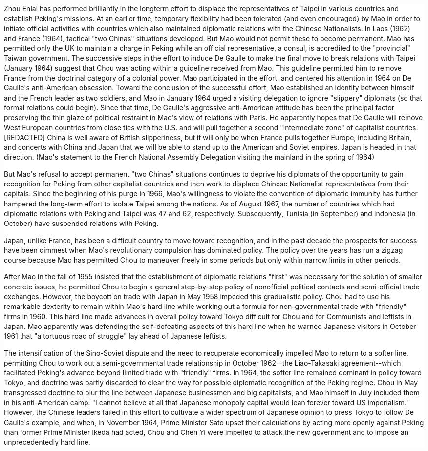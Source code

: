 Zhou Enlai has performed brilliantly in the longterm effort to displace the representatives of Taipei in various countries and establish Peking's missions. At an earlier time, temporary flexibility had been tolerated (and even encouraged) by Mao in order to initiate official activities with countries which also maintained diplomatic relations with the Chinese Nationalists. In Laos (1962) and France (1964), tactical "two Chinas" situations developed. But Mao would not permit these to become permanent. Mao has permitted only the UK to maintain a charge in Peking while an official representative, a consul, is accredited to the "provincial" Taiwan government. The successive steps in the effort to induce De Gaulle to make the final move to break relations with Taipei (January 1964) suggest that Chou was acting within a guideline received from Mao. This guideline permitted him to remove France from the doctrinal category of a colonial power. Mao participated in the effort, and centered his attention in 1964 on De Gaulle's anti-American obsession. Toward the conclusion of the successful effort, Mao established an identity between himself and the French leader as two soldiers, and Mao in January 1964 urged a visiting delegation to ignore "slippery" diplomats (so that formal relations could begin). Since that time, De Gaulle's aggressive anti-American attitude has been the principal factor preserving the thin glaze of political restraint in Mao's view of relations with Paris. He apparently hopes that De Gaulle will remove West European countries from close ties with the U.S. and will pull together a second "intermediate zone" of capitalist countries. [REDACTED] China is well aware of British slipperiness, but it will only be when France pulls together Europe, including Britain, and concerts with China and Japan that we will be able to stand up to the American and Soviet empires. Japan is headed in that direction. (Mao's statement to the French National Assembly Delegation visiting the mainland in the spring of 1964)

But Mao's refusal to accept permanent "two Chinas" situations continues to deprive his diplomats of the opportunity to gain recognition for Peking from other capitalist countries and then work to displace Chinese Nationalist representatives from their capitals. Since the beginning of his purge in 1966, Mao's willingness to violate the convention of diplomatic immunity has further hampered the long-term effort to isolate Taipei among the nations. As of August 1967, the number of countries which had diplomatic relations with Peking and Taipei was 47 and 62, respectively. Subsequently, Tunisia (in September) and Indonesia (in October) have suspended relations with Peking.

Japan, unlike France, has been a difficult country to move toward recognition, and in the past decade the prospects for success have been dimmest when Mao's revolutionary compulsion has dominated policy. The policy over the years has run a zigzag course because Mao has permitted Chou to maneuver freely in some periods but only within narrow limits in other periods.

After Mao in the fall of 1955 insisted that the establishment of diplomatic relations "first" was necessary for the solution of smaller concrete issues, he permitted Chou to begin a general step-by-step policy of nonofficial political contacts and semi-official trade exchanges. However, the boycott on trade with Japan in May 1958 impeded this gradualistic policy. Chou had to use his remarkable dexterity to remain within Mao's hard line while working out a formula for non-governmental trade with "friendly" firms in 1960. This hard line made advances in overall policy toward Tokyo difficult for Chou and for Communists and leftists in Japan. Mao apparently was defending the self-defeating aspects of this hard line when he warned Japanese visitors in October 1961 that "a tortuous road of struggle" lay ahead of Japanese leftists.

The intensification of the Sino-Soviet dispute and the need to recuperate economically impelled Mao to return to a softer line, permitting Chou to work out a semi-governmental trade relationship in October 1962--the Liao-Takasaki agreement--which facilitated Peking's advance beyond limited trade with "friendly" firms. In 1964, the softer line remained dominant in policy toward Tokyo, and doctrine was partly discarded to clear the way for possible diplomatic recognition of the Peking regime. Chou in May transgressed doctrine to blur the line between Japanese businessmen and big capitalists, and Mao himself in July included them in his anti-American camp: "I cannot believe at all that Japanese monopoly capital would lean forever toward US imperialism." However, the Chinese leaders failed in this effort to cultivate a wider spectrum of Japanese opinion to press Tokyo to follow De Gaulle's example, and when, in November 1964, Prime Minister Sato upset their calculations by acting more openly against Peking than former Prime Minister Ikeda had acted, Chou and Chen Yi were impelled to attack the new government and to impose an unprecedentedly hard line.
